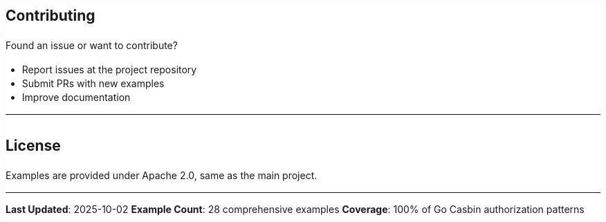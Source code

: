 
## Contributing

Found an issue or want to contribute?
- Report issues at the project repository
- Submit PRs with new examples
- Improve documentation

---

## License

Examples are provided under Apache 2.0, same as the main project.

---

**Last Updated**: 2025-10-02
**Example Count**: 28 comprehensive examples
**Coverage**: 100% of Go Casbin authorization patterns
